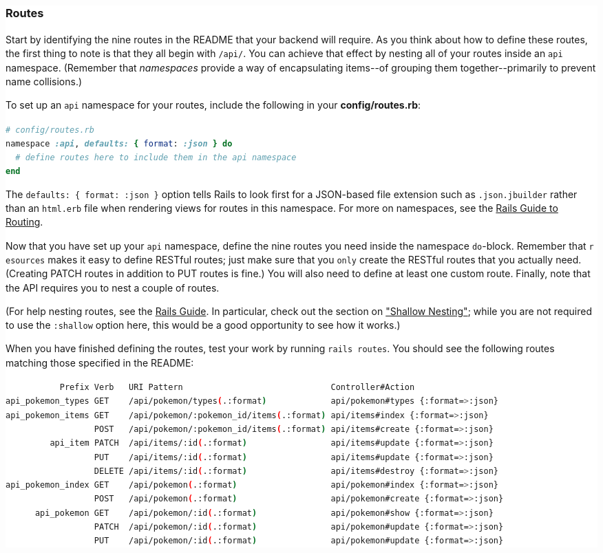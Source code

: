 ### Routes

Start by identifying the nine routes in the README that your backend will
require. As you think about how to define these routes, the first thing to note
is that they all begin with `/api/`. You can achieve that effect by nesting all
of your routes inside an `api` namespace. (Remember that _namespaces_ provide a
way of encapsulating items--of grouping them together--primarily to prevent name
collisions.)

To set up an `api` namespace for your routes, include the following in your
__config/routes.rb__:

```ruby
# config/routes.rb
namespace :api, defaults: { format: :json } do
  # define routes here to include them in the api namespace
end
```

The `defaults: { format: :json }` option tells Rails to look first for a
JSON-based file extension such as `.json.jbuilder` rather than an `html.erb`
file when rendering views for routes in this namespace. For more on namespaces,
see the [Rails Guide to Routing][namespaces].

Now that you have set up your `api` namespace, define the nine routes you need
inside the namespace `do`-block. Remember that `resources` makes it easy to
define RESTful routes; just make sure that you `only` create the RESTful routes
that you actually need. (Creating PATCH routes in addition to PUT routes is
fine.) You will also need to define at least one custom route. Finally, note
that the API requires you to nest a couple of routes.

(For help nesting routes, see the [Rails Guide][nested-routes]. In particular,
check out the section on ["Shallow Nesting"][shallow-nesting]; while you are not
required to use the `:shallow` option here, this would be a good opportunity to
see how it works.)

When you have finished defining the routes, test your work by running `rails
routes`. You should see the following routes matching those specified in the
README:

```sh
           Prefix Verb   URI Pattern                              Controller#Action
api_pokemon_types GET    /api/pokemon/types(.:format)             api/pokemon#types {:format=>:json}
api_pokemon_items GET    /api/pokemon/:pokemon_id/items(.:format) api/items#index {:format=>:json}
                  POST   /api/pokemon/:pokemon_id/items(.:format) api/items#create {:format=>:json}
         api_item PATCH  /api/items/:id(.:format)                 api/items#update {:format=>:json}
                  PUT    /api/items/:id(.:format)                 api/items#update {:format=>:json}
                  DELETE /api/items/:id(.:format)                 api/items#destroy {:format=>:json}
api_pokemon_index GET    /api/pokemon(.:format)                   api/pokemon#index {:format=>:json}
                  POST   /api/pokemon(.:format)                   api/pokemon#create {:format=>:json}
      api_pokemon GET    /api/pokemon/:id(.:format)               api/pokemon#show {:format=>:json}
                  PATCH  /api/pokemon/:id(.:format)               api/pokemon#update {:format=>:json}
                  PUT    /api/pokemon/:id(.:format)               api/pokemon#update {:format=>:json}
```


[rails-api]: https://guides.rubyonrails.org/api_app.html
[length-validation]: https://guides.rubyonrails.org/active_record_validations.html#length
[numericality]: https://guides.rubyonrails.org/active_record_validations.html#numericality
[has-many-through]: https://guides.rubyonrails.org/association_basics.html#the-has-many-through-association
[custom-error-messages]: https://guides.rubyonrails.org/active_record_validations.html#message
[scope]: https://guides.rubyonrails.org/active_record_validations.html#uniqueness
[part-i-solution]: https://aa-swe-online-mca-solution-zips.s3.us-west-2.amazonaws.com/practice-for-week-15-react-thunk-pokedex-long-practice.zip
[`localhost:3000`]: http://localhost:3000
[express-backend]: https://github.com/appacademy/practice-for-week-15-pokedex-express-backend
[namespaces]: https://guides.rubyonrails.org/routing.html#controller-namespaces-and-routing
[nested-routes]: https://guides.rubyonrails.org/routing.html#nested-resources
[shallow-nesting]: https://guides.rubyonrails.org/routing.html#shallow-nesting
[jbuilder]: https://github.com/rails/jbuilder
[`find_or_create_by`]: https://api.rubyonrails.org/v6.1.4/classes/ActiveRecord/Relation.html#method-i-find_or_create_by
[`transaction`]: https://api.rubyonrails.org/v6.1.4/classes/ActiveRecord/Transactions/ClassMethods.html